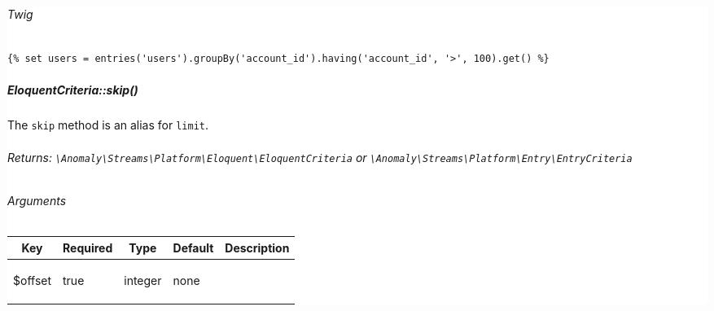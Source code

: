 </table>

###### Twig

    {% set users = entries('users').groupBy('account_id').having('account_id', '>', 100).get() %}


##### EloquentCriteria::skip()[](#usage/entries/ordering-grouping-limit-and-offset/eloquentcriteria-skip)

The `skip` method is an alias for `limit`.

###### Returns: `\Anomaly\Streams\Platform\Eloquent\EloquentCriteria` or `\Anomaly\Streams\Platform\Entry\EntryCriteria`

###### Arguments

<table class="table table-bordered table-striped">

<thead>

<tr>

<th>Key</th>

<th>Required</th>

<th>Type</th>

<th>Default</th>

<th>Description</th>

</tr>

</thead>

<tbody>

<tr>

<td>

$offset

</td>

<td>

true

</td>

<td>

integer

</td>

<td>

none
